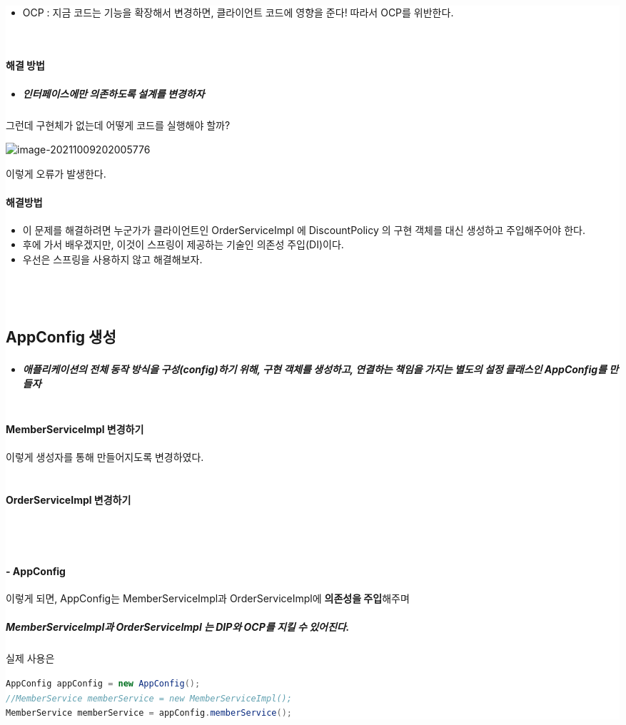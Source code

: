 - OCP : 지금 코드는 기능을 확장해서 변경하면, 클라이언트 코드에 영향을 준다! 따라서 OCP를 위반한다.

<br/>

#### 해결 방법

- ##### 인터페이스에만 의존하도록 설계를 변경하자

<script src="https://gist.github.com/ShinDongHun1/435021df5f8ff5aa1af2c31ae68331b4.js"></script>

그런데 구현체가 없는데 어떻게 코드를 실행해야 할까?

![image-20211009202005776](https://raw.githubusercontent.com/ShinDongHun1/image_repo/main/img/image-20211009202005776.png)

이렇게 오류가 발생한다.

#### 해결방법 

- 이 문제를 해결하려면 누군가가 클라이언트인 OrderServiceImpl 에 DiscountPolicy 의 구현 객체를 대신 생성하고 주입해주어야 한다.
- 후에 가서 배우겠지만, 이것이 스프링이 제공하는 기술인 의존성 주입(DI)이다. 
- 우선은 스프링을 사용하지 않고 해결해보자.

<br/>

<br/>

## AppConfig 생성

- ##### 애플리케이션의 전체 동작 방식을 구성(config)하기 위해, 구현 객체를 생성하고, 연결하는 책임을 가지는 별도의 설정 클래스인 AppConfig를 만들자

#### <br/>MemberServiceImpl 변경하기

<script src="https://gist.github.com/ShinDongHun1/65efcd5312276fe878e1c813b9909122.js"></script>

이렇게 생성자를 통해 만들어지도록 변경하였다.

#### <br/>OrderServiceImpl 변경하기

<script src="https://gist.github.com/ShinDongHun1/c22ca6d1bb9f9a4573423660a49c24ab.js"></script>

<br/>

<br/>

#### - AppConfig

<script src="https://gist.github.com/ShinDongHun1/804fc291de8ad88c5236403e54e3e6d7.js"></script>

이렇게 되면, AppConfig는 MemberServiceImpl과 OrderServiceImpl에  **의존성을 주입**해주며

##### MemberServiceImpl과 OrderServiceImpl 는 DIP와 OCP를 지킬 수 있어진다.

실제 사용은 

```java
AppConfig appConfig = new AppConfig();
//MemberService memberService = new MemberServiceImpl();
MemberService memberService = appConfig.memberService();
```
